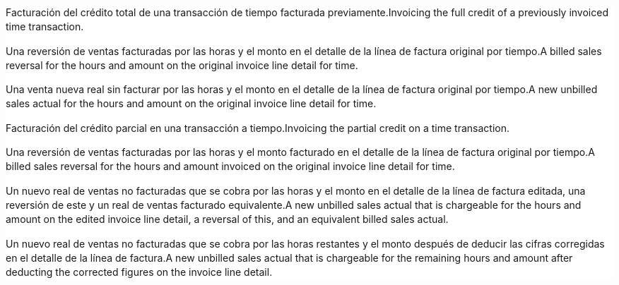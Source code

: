 <span data-ttu-id="a7e8a-140">Facturación del crédito total de una transacción de tiempo facturada previamente.</span><span class="sxs-lookup"><span data-stu-id="a7e8a-140">Invoicing the full credit of a previously invoiced time transaction.</span></span>
                </p>
            </td>
            <td width="408" valign="top">
                <p>
<span data-ttu-id="a7e8a-141">Una reversión de ventas facturadas por las horas y el monto en el detalle de la línea de factura original por tiempo.</span><span class="sxs-lookup"><span data-stu-id="a7e8a-141">A billed sales reversal for the hours and amount on the original invoice line detail for time.</span></span>
                </p>
            </td>
        </tr>
        <tr>
            <td width="408" valign="top">
                <p>
<span data-ttu-id="a7e8a-142">Una venta nueva real sin facturar por las horas y el monto en el detalle de la línea de factura original por tiempo.</span><span class="sxs-lookup"><span data-stu-id="a7e8a-142">A new unbilled sales actual for the hours and amount on the original invoice line detail for time.</span></span>
                </p>
            </td>
        </tr>
        <tr>
            <td width="216" rowspan="3" valign="top">
                <p>
<span data-ttu-id="a7e8a-143">Facturación del crédito parcial en una transacción a tiempo.</span><span class="sxs-lookup"><span data-stu-id="a7e8a-143">Invoicing the partial credit on a time transaction.</span></span>
                </p>
            </td>
            <td width="408" valign="top">
                <p>
<span data-ttu-id="a7e8a-144">Una reversión de ventas facturadas por las horas y el monto facturado en el detalle de la línea de factura original por tiempo.</span><span class="sxs-lookup"><span data-stu-id="a7e8a-144">A billed sales reversal for the hours and amount invoiced on the original invoice line detail for time.</span></span>
                </p>
            </td>
        </tr>
        <tr>
            <td width="408" valign="top">
                <p>
<span data-ttu-id="a7e8a-145">Un nuevo real de ventas no facturadas que se cobra por las horas y el monto en el detalle de la línea de factura editada, una reversión de este y un real de ventas facturado equivalente.</span><span class="sxs-lookup"><span data-stu-id="a7e8a-145">A new unbilled sales actual that is chargeable for the hours and amount on the edited invoice line detail, a reversal of this, and an equivalent billed sales actual.</span></span>
                </p>
            </td>
        </tr>
        <tr>
            <td width="408" valign="top">
                <p>
<span data-ttu-id="a7e8a-146">Un nuevo real de ventas no facturadas que se cobra por las horas restantes y el monto después de deducir las cifras corregidas en el detalle de la línea de factura.</span><span class="sxs-lookup"><span data-stu-id="a7e8a-146">A new unbilled sales actual that is chargeable for the remaining hours and amount after deducting the corrected figures on the invoice line detail.</span></span>
                </p>
            </td>
        </tr>
        <tr>